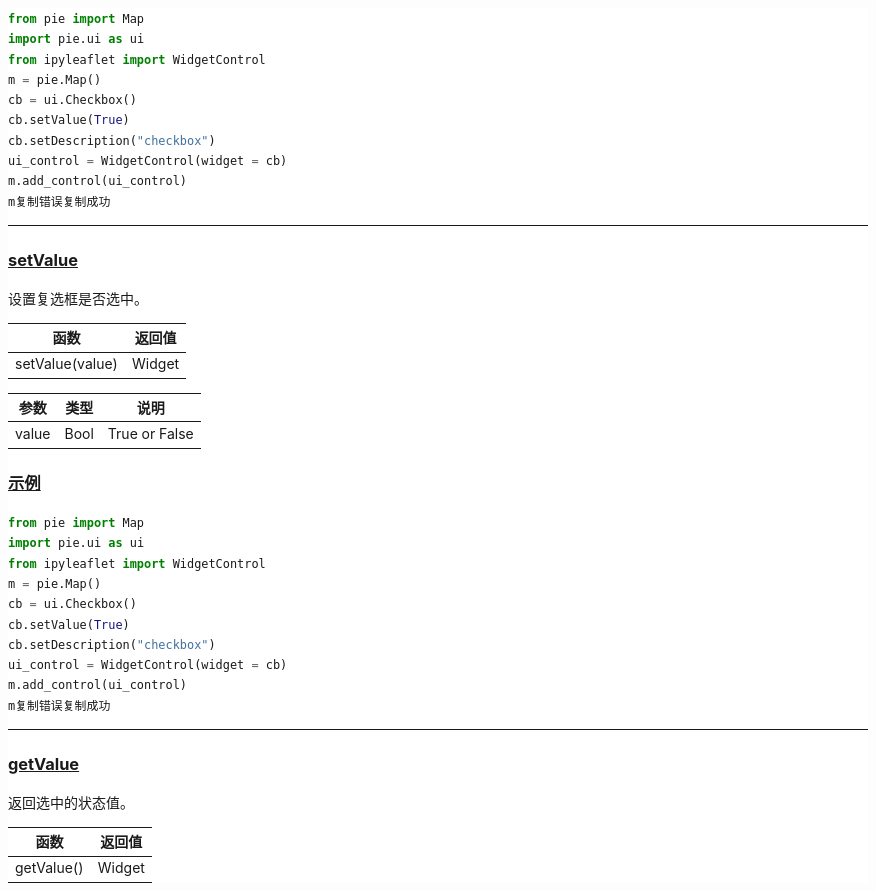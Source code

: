 ```python
from pie import Map
import pie.ui as ui
from ipyleaflet import WidgetControl
m = pie.Map()
cb = ui.Checkbox()
cb.setValue(True)
cb.setDescription("checkbox")
ui_control = WidgetControl(widget = cb)
m.add_control(ui_control)
m复制错误复制成功
```

------

### [setValue](https://engine.piesat.cn/engine-studio/docs/#/API/python_API/ui/Checkbox?id=setvalue)

设置复选框是否选中。

| 函数            | 返回值 |
| --------------- | ------ |
| setValue(value) | Widget |

| 参数  | 类型 | 说明          |
| ----- | ---- | ------------- |
| value | Bool | True or False |

### [示例](https://engine.piesat.cn/engine-studio/docs/#/API/python_API/ui/Checkbox?id=示例-1)

```python
from pie import Map
import pie.ui as ui
from ipyleaflet import WidgetControl
m = pie.Map()
cb = ui.Checkbox()
cb.setValue(True)
cb.setDescription("checkbox")
ui_control = WidgetControl(widget = cb)
m.add_control(ui_control)
m复制错误复制成功
```

------

### [getValue](https://engine.piesat.cn/engine-studio/docs/#/API/python_API/ui/Checkbox?id=getvalue)

返回选中的状态值。

| 函数       | 返回值 |
| ---------- | ------ |
| getValue() | Widget |
